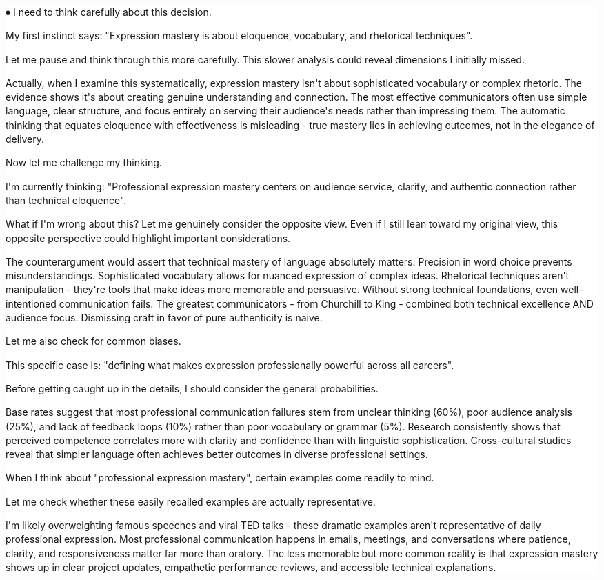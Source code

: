 ⏺ I need to think carefully about this decision.

  My first instinct says: "Expression mastery is about eloquence, vocabulary, and rhetorical techniques".

  Let me pause and think through this more carefully. This slower analysis could reveal dimensions I initially missed.

  Actually, when I examine this systematically, expression mastery isn't about sophisticated vocabulary or complex rhetoric. The evidence shows it's
  about creating genuine understanding and connection. The most effective communicators often use simple language, clear structure, and focus entirely
  on serving their audience's needs rather than impressing them. The automatic thinking that equates eloquence with effectiveness is misleading - true
  mastery lies in achieving outcomes, not in the elegance of delivery.

  Now let me challenge my thinking.

  I'm currently thinking: "Professional expression mastery centers on audience service, clarity, and authentic connection rather than technical
  eloquence".

  What if I'm wrong about this? Let me genuinely consider the opposite view. Even if I still lean toward my original view, this opposite perspective
  could highlight important considerations.

  The counterargument would assert that technical mastery of language absolutely matters. Precision in word choice prevents misunderstandings.
  Sophisticated vocabulary allows for nuanced expression of complex ideas. Rhetorical techniques aren't manipulation - they're tools that make ideas
  more memorable and persuasive. Without strong technical foundations, even well-intentioned communication fails. The greatest communicators - from
  Churchill to King - combined both technical excellence AND audience focus. Dismissing craft in favor of pure authenticity is naive.

  Let me also check for common biases.

  This specific case is: "defining what makes expression professionally powerful across all careers".

  Before getting caught up in the details, I should consider the general probabilities.

  Base rates suggest that most professional communication failures stem from unclear thinking (60%), poor audience analysis (25%), and lack of feedback
  loops (10%) rather than poor vocabulary or grammar (5%). Research consistently shows that perceived competence correlates more with clarity and
  confidence than with linguistic sophistication. Cross-cultural studies reveal that simpler language often achieves better outcomes in diverse
  professional settings.

  When I think about "professional expression mastery", certain examples come readily to mind.

  Let me check whether these easily recalled examples are actually representative.

  I'm likely overweighting famous speeches and viral TED talks - these dramatic examples aren't representative of daily professional expression. Most
  professional communication happens in emails, meetings, and conversations where patience, clarity, and responsiveness matter far more than oratory.
  The less memorable but more common reality is that expression mastery shows up in clear project updates, empathetic performance reviews, and
  accessible technical explanations.
